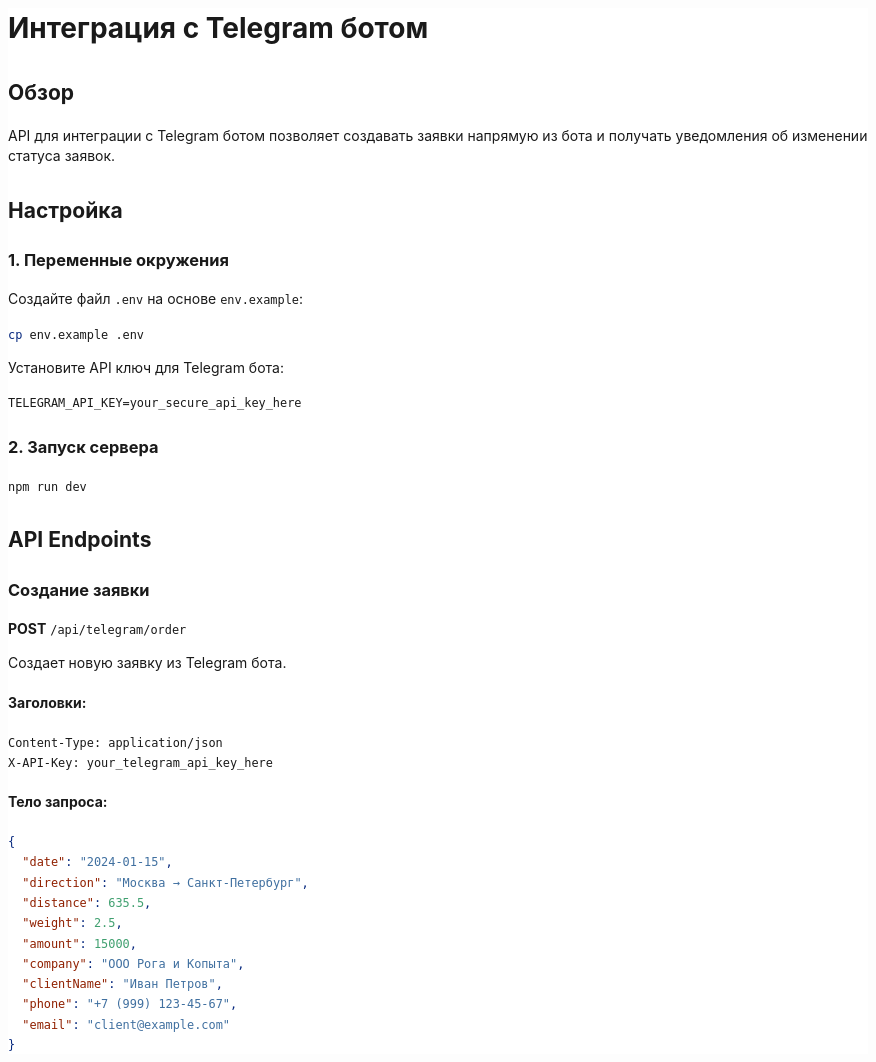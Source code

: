 # Интеграция с Telegram ботом

## Обзор

API для интеграции с Telegram ботом позволяет создавать заявки напрямую из бота и получать уведомления об изменении статуса заявок.

## Настройка

### 1. Переменные окружения

Создайте файл `.env` на основе `env.example`:

```bash
cp env.example .env
```

Установите API ключ для Telegram бота:

```env
TELEGRAM_API_KEY=your_secure_api_key_here
```

### 2. Запуск сервера

```bash
npm run dev
```

## API Endpoints

### Создание заявки

**POST** `/api/telegram/order`

Создает новую заявку из Telegram бота.

#### Заголовки:

```
Content-Type: application/json
X-API-Key: your_telegram_api_key_here
```

#### Тело запроса:

```json
{
  "date": "2024-01-15",
  "direction": "Москва → Санкт-Петербург",
  "distance": 635.5,
  "weight": 2.5,
  "amount": 15000,
  "company": "ООО Рога и Копыта",
  "clientName": "Иван Петров",
  "phone": "+7 (999) 123-45-67",
  "email": "client@example.com"
}
```
